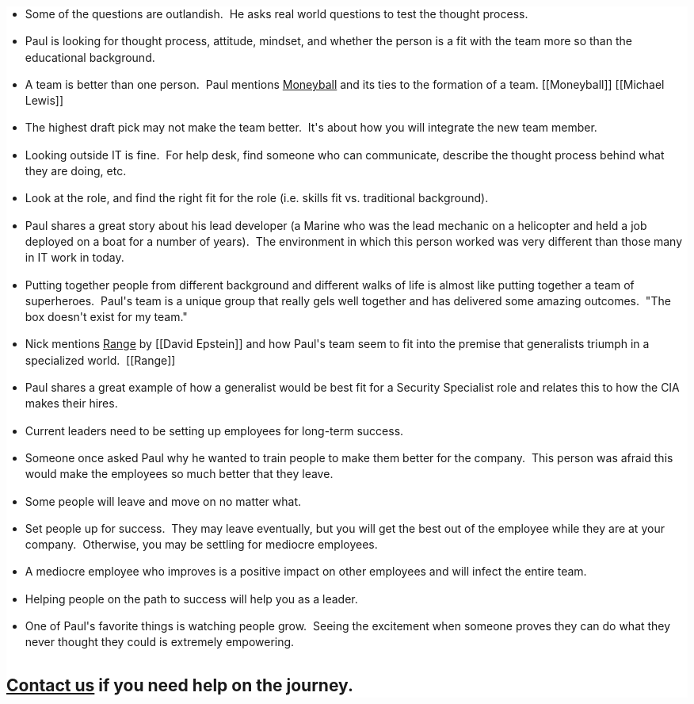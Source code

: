 * Some of the questions are outlandish.  He asks real world questions to test the thought process. 

* Paul is looking for thought process, attitude, mindset, and whether the person is a fit with the team more so than the educational background. 

* A team is better than one person.  Paul mentions [Moneyball](https://en.wikipedia.org/wiki/Moneyball_(film)) and its ties to the formation of a team. [[Moneyball]] [[Michael Lewis]]

* The highest draft pick may not make the team better.  It's about how you will integrate the new team member. 

* Looking outside IT is fine.  For help desk, find someone who can communicate, describe the thought process behind what they are doing, etc.   

* Look at the role, and find the right fit for the role (i.e. skills fit vs. traditional background). 

* Paul shares a great story about his lead developer (a Marine who was the lead mechanic on a helicopter and held a job deployed on a boat for a number of years).  The environment in which this person worked was very different than those many in IT work in today. 

* Putting together people from different background and different walks of life is almost like putting together a team of superheroes.  Paul's team is a unique group that really gels well together and has delivered some amazing outcomes.  "The box doesn't exist for my team." 

* Nick mentions [Range](https://www.amazon.com/Range-Generalists-Triumph-Specialized-World/dp/0735214484) by [[David Epstein]] and how Paul's team seem to fit into the premise that generalists triumph in a specialized world.  [[Range]]

* Paul shares a great example of how a generalist would be best fit for a Security Specialist role and relates this to how the CIA makes their hires. 

* Current leaders need to be setting up employees for long-term success. 

* Someone once asked Paul why he wanted to train people to make them better for the company.  This person was afraid this would make the employees so much better that they leave. 

* Some people will leave and move on no matter what. 

* Set people up for success.  They may leave eventually, but you will get the best out of the employee while they are at your company.  Otherwise, you may be settling for mediocre employees. 

* A mediocre employee who improves is a positive impact on other employees and will infect the entire team. 

* Helping people on the path to success will help you as a leader. 

* One of Paul's favorite things is watching people grow.  Seeing the excitement when someone proves they can do what they never thought they could is extremely empowering. 

## [Contact us](https://twitter.com/NerdJourney) if you need help on the journey. 